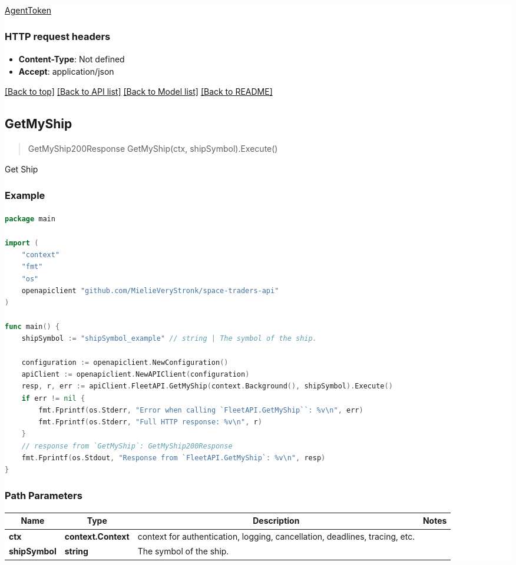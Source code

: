 [AgentToken](../README.md#AgentToken)

### HTTP request headers

- **Content-Type**: Not defined
- **Accept**: application/json

[[Back to top]](#) [[Back to API list]](../README.md#documentation-for-api-endpoints)
[[Back to Model list]](../README.md#documentation-for-models)
[[Back to README]](../README.md)


## GetMyShip

> GetMyShip200Response GetMyShip(ctx, shipSymbol).Execute()

Get Ship



### Example

```go
package main

import (
	"context"
	"fmt"
	"os"
	openapiclient "github.com/MielieVeryStronk/space-traders-api"
)

func main() {
	shipSymbol := "shipSymbol_example" // string | The symbol of the ship.

	configuration := openapiclient.NewConfiguration()
	apiClient := openapiclient.NewAPIClient(configuration)
	resp, r, err := apiClient.FleetAPI.GetMyShip(context.Background(), shipSymbol).Execute()
	if err != nil {
		fmt.Fprintf(os.Stderr, "Error when calling `FleetAPI.GetMyShip``: %v\n", err)
		fmt.Fprintf(os.Stderr, "Full HTTP response: %v\n", r)
	}
	// response from `GetMyShip`: GetMyShip200Response
	fmt.Fprintf(os.Stdout, "Response from `FleetAPI.GetMyShip`: %v\n", resp)
}
```

### Path Parameters


Name | Type | Description  | Notes
------------- | ------------- | ------------- | -------------
**ctx** | **context.Context** | context for authentication, logging, cancellation, deadlines, tracing, etc.
**shipSymbol** | **string** | The symbol of the ship. | 
